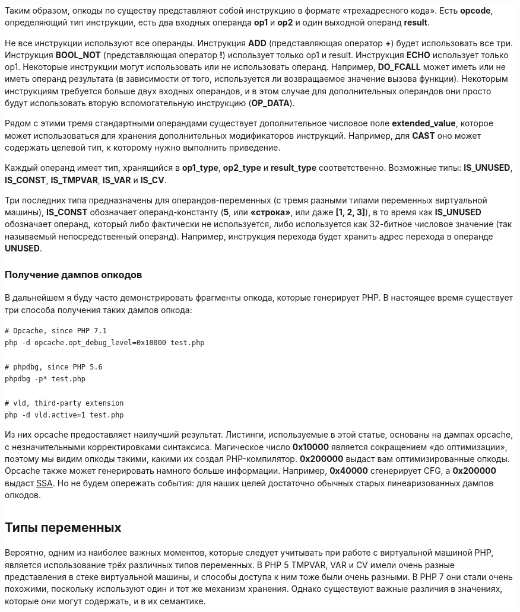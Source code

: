 Таким образом, опкоды по существу представляют собой инструкцию в формате «трехадресного кода». Есть **opcode**, определяющий тип инструкции, есть два входных операнда **op1** и **op2** и один выходной операнд **result**.

Не все инструкции используют все операнды. Инструкция **ADD** (представляющая оператор **+**) будет использовать все три. Инструкция **BOOL\_NOT** (представляющая оператор **!**) использует только op1 и result. Инструкция **ECHO** использует только op1. Некоторые инструкции могут использовать или не использовать операнд. Например, **DO\_FCALL** может иметь или не иметь операнд результата (в зависимости от того, используется ли возвращаемое значение вызова функции). Некоторым инструкциям требуется больше двух входных операндов, и в этом случае для дополнительных операндов они просто будут использовать вторую вспомогательную инструкцию (**OP\_DATA**).

Рядом с этими тремя стандартными операндами существует дополнительное числовое поле **extended\_value**, которое может использоваться для хранения дополнительных модификаторов инструкций. Например, для **CAST** оно может содержать целевой тип, к которому нужно выполнить приведение.

Каждый операнд имеет тип, хранящийся в **op1\_type**, **op2\_type** и **result\_type** соответственно. Возможные типы: **IS\_UNUSED**, **IS\_CONST**, **IS\_TMPVAR**, **IS\_VAR** и **IS\_CV**.

Три последних типа предназначены для операндов-переменных (с тремя разными типами переменных виртуальной машины), **IS\_CONST** обозначает операнд-константу (**5**, или **«строка»**, или даже **\[1, 2, 3\]**), в то время как **IS\_UNUSED** обозначает операнд, который либо фактически не используется, либо используется как 32-битное числовое значение (так называемый непосредственный операнд). Например, инструкция перехода будет хранить адрес перехода в операнде **UNUSED**.

### Получение дампов опкодов

В дальнейшем я буду часто демонстрировать фрагменты опкода, которые генерирует PHP. В настоящее время существует три способа получения таких дампов опкода:

```
# Opcache, since PHP 7.1
php -d opcache.opt_debug_level=0x10000 test.php

# phpdbg, since PHP 5.6
phpdbg -p* test.php

# vld, third-party extension
php -d vld.active=1 test.php
```

Из них opcache предоставляет наилучший результат. Листинги, используемые в этой статье, основаны на дампах opcache, с незначительными корректировками синтаксиса. Магическое число **0x10000** является сокращением «до оптимизации», поэтому мы видим опкоды такими, какими их создал PHP-компилятор. **0x200000** выдаст вам оптимизированные опкоды. Opcache также может генерировать намного больше информации. Например, **0x40000** сгенерирует CFG, а **0x200000** выдаст [SSA](https://ru.wikipedia.org/wiki/SSA). Но не будем опережать события: для наших целей достаточно обычных старых линеаризованных дампов опкодов.

## Типы переменных

Вероятно, одним из наиболее важных моментов, которые следует учитывать при работе с виртуальной машиной PHP, является использование трёх различных типов переменных. В PHP 5 TMPVAR, VAR и CV имели очень разные представления в стеке виртуальной машины, и способы доступа к ним тоже были очень разными. В PHP 7 они стали очень похожими, поскольку используют один и тот же механизм хранения. Однако существуют важные различия в значениях, которые они могут содержать, и в их семантике.

